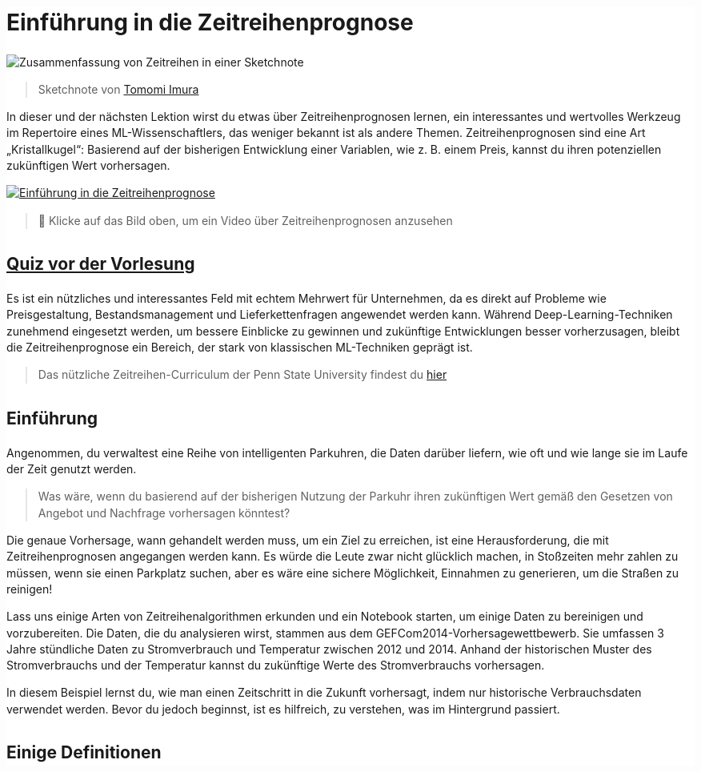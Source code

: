 
# Einführung in die Zeitreihenprognose

![Zusammenfassung von Zeitreihen in einer Sketchnote](../../../../sketchnotes/ml-timeseries.png)

> Sketchnote von [Tomomi Imura](https://www.twitter.com/girlie_mac)

In dieser und der nächsten Lektion wirst du etwas über Zeitreihenprognosen lernen, ein interessantes und wertvolles Werkzeug im Repertoire eines ML-Wissenschaftlers, das weniger bekannt ist als andere Themen. Zeitreihenprognosen sind eine Art „Kristallkugel“: Basierend auf der bisherigen Entwicklung einer Variablen, wie z. B. einem Preis, kannst du ihren potenziellen zukünftigen Wert vorhersagen.

[![Einführung in die Zeitreihenprognose](https://img.youtube.com/vi/cBojo1hsHiI/0.jpg)](https://youtu.be/cBojo1hsHiI "Einführung in die Zeitreihenprognose")

> 🎥 Klicke auf das Bild oben, um ein Video über Zeitreihenprognosen anzusehen

## [Quiz vor der Vorlesung](https://ff-quizzes.netlify.app/en/ml/)

Es ist ein nützliches und interessantes Feld mit echtem Mehrwert für Unternehmen, da es direkt auf Probleme wie Preisgestaltung, Bestandsmanagement und Lieferkettenfragen angewendet werden kann. Während Deep-Learning-Techniken zunehmend eingesetzt werden, um bessere Einblicke zu gewinnen und zukünftige Entwicklungen besser vorherzusagen, bleibt die Zeitreihenprognose ein Bereich, der stark von klassischen ML-Techniken geprägt ist.

> Das nützliche Zeitreihen-Curriculum der Penn State University findest du [hier](https://online.stat.psu.edu/stat510/lesson/1)

## Einführung

Angenommen, du verwaltest eine Reihe von intelligenten Parkuhren, die Daten darüber liefern, wie oft und wie lange sie im Laufe der Zeit genutzt werden.

> Was wäre, wenn du basierend auf der bisherigen Nutzung der Parkuhr ihren zukünftigen Wert gemäß den Gesetzen von Angebot und Nachfrage vorhersagen könntest?

Die genaue Vorhersage, wann gehandelt werden muss, um ein Ziel zu erreichen, ist eine Herausforderung, die mit Zeitreihenprognosen angegangen werden kann. Es würde die Leute zwar nicht glücklich machen, in Stoßzeiten mehr zahlen zu müssen, wenn sie einen Parkplatz suchen, aber es wäre eine sichere Möglichkeit, Einnahmen zu generieren, um die Straßen zu reinigen!

Lass uns einige Arten von Zeitreihenalgorithmen erkunden und ein Notebook starten, um einige Daten zu bereinigen und vorzubereiten. Die Daten, die du analysieren wirst, stammen aus dem GEFCom2014-Vorhersagewettbewerb. Sie umfassen 3 Jahre stündliche Daten zu Stromverbrauch und Temperatur zwischen 2012 und 2014. Anhand der historischen Muster des Stromverbrauchs und der Temperatur kannst du zukünftige Werte des Stromverbrauchs vorhersagen.

In diesem Beispiel lernst du, wie man einen Zeitschritt in die Zukunft vorhersagt, indem nur historische Verbrauchsdaten verwendet werden. Bevor du jedoch beginnst, ist es hilfreich, zu verstehen, was im Hintergrund passiert.

## Einige Definitionen
